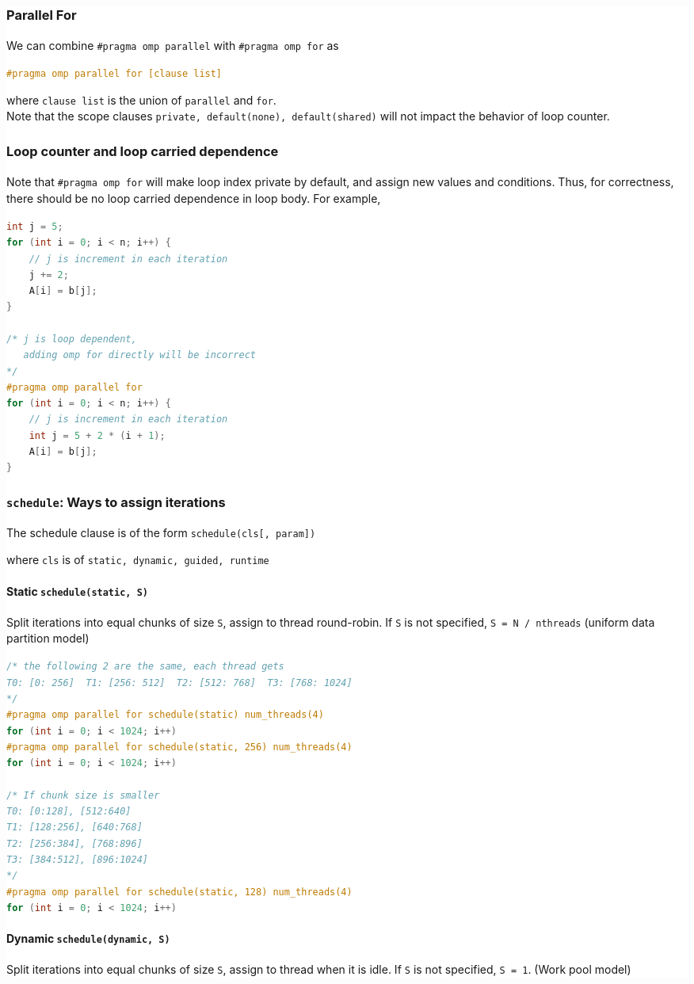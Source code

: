 ### Parallel For
We can combine `#pragma omp parallel` with `#pragma omp for` as 
```c++
#pragma omp parallel for [clause list]
```
where `clause list` is the union of `parallel` and `for`.  
Note that the scope clauses `private, default(none), default(shared)` will not impact the behavior of loop counter. 

### Loop counter and loop carried dependence
Note that `#pragma omp for` will make loop index private by default, and assign new values and conditions. Thus, for correctness, there should be no loop carried dependence in loop body. For example,

```c++
int j = 5;
for (int i = 0; i < n; i++) {
    // j is increment in each iteration
    j += 2;
    A[i] = b[j];
}

/* j is loop dependent, 
   adding omp for directly will be incorrect
*/
#pragma omp parallel for
for (int i = 0; i < n; i++) {
    // j is increment in each iteration
    int j = 5 + 2 * (i + 1);
    A[i] = b[j];
}
```

### `schedule`: Ways to assign iterations
The schedule clause is of the form `schedule(cls[, param])`

where `cls` is of `static, dynamic, guided, runtime`

#### Static `schedule(static, S)`
Split iterations into equal chunks of size `S`, assign to thread round-robin. If `S` is not specified, `S = N / nthreads` (uniform data partition model)
```c++
/* the following 2 are the same, each thread gets
T0: [0: 256]  T1: [256: 512]  T2: [512: 768]  T3: [768: 1024]
*/
#pragma omp parallel for schedule(static) num_threads(4)
for (int i = 0; i < 1024; i++)
#pragma omp parallel for schedule(static, 256) num_threads(4)
for (int i = 0; i < 1024; i++)

/* If chunk size is smaller 
T0: [0:128], [512:640]
T1: [128:256], [640:768]
T2: [256:384], [768:896]
T3: [384:512], [896:1024]
*/
#pragma omp parallel for schedule(static, 128) num_threads(4)
for (int i = 0; i < 1024; i++)
```
#### Dynamic `schedule(dynamic, S)`
Split iterations into equal chunks of size `S`, assign to thread when it is idle. If `S` is not specified, `S = 1`. (Work pool model)
